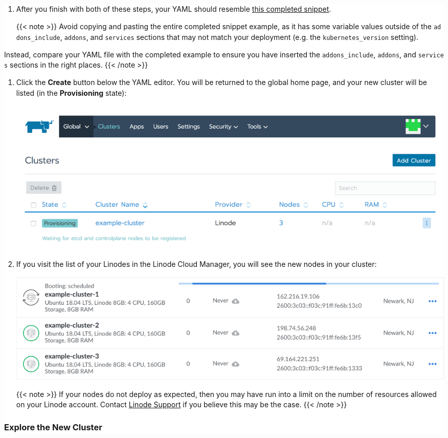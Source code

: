 1.  After you finish with both of these steps, your YAML should resemble [this completed snippet](completed-cluster-config.yml).

    {{< note >}}
Avoid copying and pasting the entire completed snippet example, as it has some variable values outside of the `addons_include`, `addons`, and `services` sections that may not match your deployment (e.g. the `kubernetes_version` setting).

Instead, compare your YAML file with the completed example to ensure you have inserted the `addons_include`, `addons`, and `services` sections in the right places.
{{< /note >}}

1.  Click the **Create** button below the YAML editor. You will be returned to the global home page, and your new cluster will be listed (in the **Provisioning** state):

    ![Rancher Global home page with new cluster listed](global-home-page-new-cluster-provisioning.png "New cluster listed in global home page")

1.  If you visit the list of your Linodes in the Linode Cloud Manager, you will see the new nodes in your cluster:

    ![Linode Cloud Manager - new cluster nodes](cloud-manager-linodes-provisioning.png "New cluster nodes listed in Linode Cloud Manager")

    {{< note >}}
If your nodes do not deploy as expected, then you may have run into a limit on the number of resources allowed on your Linode account. Contact [Linode Support](/docs/platform/billing-and-support/support/) if you believe this may be the case.
{{< /note >}}

### Explore the New Cluster
